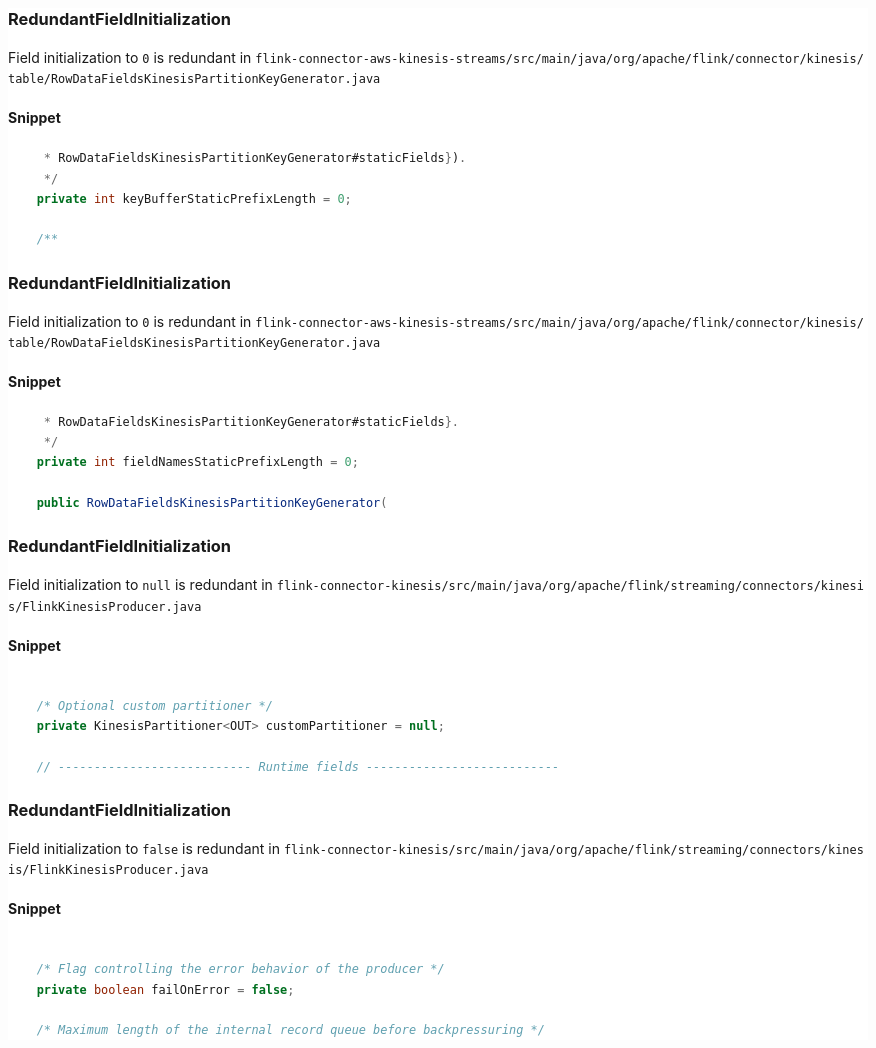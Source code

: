 ### RedundantFieldInitialization
Field initialization to `0` is redundant
in `flink-connector-aws-kinesis-streams/src/main/java/org/apache/flink/connector/kinesis/table/RowDataFieldsKinesisPartitionKeyGenerator.java`
#### Snippet
```java
     * RowDataFieldsKinesisPartitionKeyGenerator#staticFields}).
     */
    private int keyBufferStaticPrefixLength = 0;

    /**
```

### RedundantFieldInitialization
Field initialization to `0` is redundant
in `flink-connector-aws-kinesis-streams/src/main/java/org/apache/flink/connector/kinesis/table/RowDataFieldsKinesisPartitionKeyGenerator.java`
#### Snippet
```java
     * RowDataFieldsKinesisPartitionKeyGenerator#staticFields}.
     */
    private int fieldNamesStaticPrefixLength = 0;

    public RowDataFieldsKinesisPartitionKeyGenerator(
```

### RedundantFieldInitialization
Field initialization to `null` is redundant
in `flink-connector-kinesis/src/main/java/org/apache/flink/streaming/connectors/kinesis/FlinkKinesisProducer.java`
#### Snippet
```java

    /* Optional custom partitioner */
    private KinesisPartitioner<OUT> customPartitioner = null;

    // --------------------------- Runtime fields ---------------------------
```

### RedundantFieldInitialization
Field initialization to `false` is redundant
in `flink-connector-kinesis/src/main/java/org/apache/flink/streaming/connectors/kinesis/FlinkKinesisProducer.java`
#### Snippet
```java

    /* Flag controlling the error behavior of the producer */
    private boolean failOnError = false;

    /* Maximum length of the internal record queue before backpressuring */
```
